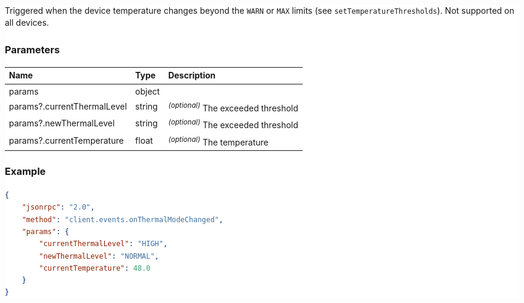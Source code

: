 Triggered when the device temperature changes beyond the `WARN` or `MAX` limits (see `setTemperatureThresholds`). Not supported on all devices.

### Parameters

| Name | Type | Description |
| :-------- | :-------- | :-------- |
| params | object |  |
| params?.currentThermalLevel | string | <sup>*(optional)*</sup> The exceeded threshold |
| params?.newThermalLevel | string | <sup>*(optional)*</sup> The exceeded threshold |
| params?.currentTemperature | float | <sup>*(optional)*</sup> The temperature |

### Example

```json
{
    "jsonrpc": "2.0",
    "method": "client.events.onThermalModeChanged",
    "params": {
        "currentThermalLevel": "HIGH",
        "newThermalLevel": "NORMAL",
        "currentTemperature": 48.0
    }
}
```

